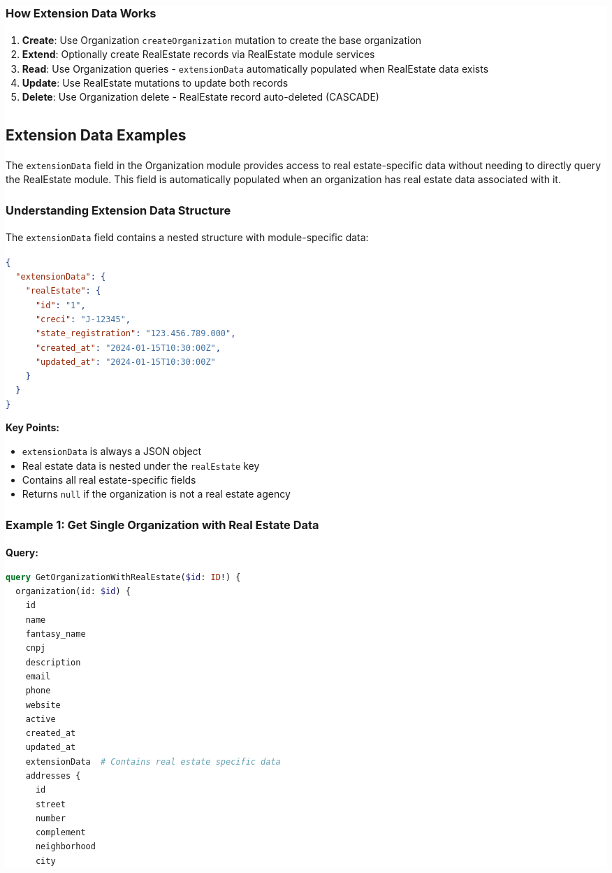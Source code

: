### How Extension Data Works

1. **Create**: Use Organization `createOrganization` mutation to create the base organization
2. **Extend**: Optionally create RealEstate records via RealEstate module services
3. **Read**: Use Organization queries - `extensionData` automatically populated when RealEstate data exists
4. **Update**: Use RealEstate mutations to update both records
5. **Delete**: Use Organization delete - RealEstate record auto-deleted (CASCADE)

## Extension Data Examples

The `extensionData` field in the Organization module provides access to real estate-specific data without needing to directly query the RealEstate module. This field is automatically populated when an organization has real estate data associated with it.

### Understanding Extension Data Structure

The `extensionData` field contains a nested structure with module-specific data:

```json
{
  "extensionData": {
    "realEstate": {
      "id": "1",
      "creci": "J-12345",
      "state_registration": "123.456.789.000",
      "created_at": "2024-01-15T10:30:00Z",
      "updated_at": "2024-01-15T10:30:00Z"
    }
  }
}
```

**Key Points:**
- `extensionData` is always a JSON object
- Real estate data is nested under the `realEstate` key
- Contains all real estate-specific fields
- Returns `null` if the organization is not a real estate agency

### Example 1: Get Single Organization with Real Estate Data

**Query:**
```graphql
query GetOrganizationWithRealEstate($id: ID!) {
  organization(id: $id) {
    id
    name
    fantasy_name
    cnpj
    description
    email
    phone
    website
    active
    created_at
    updated_at
    extensionData  # Contains real estate specific data
    addresses {
      id
      street
      number
      complement
      neighborhood
      city
```